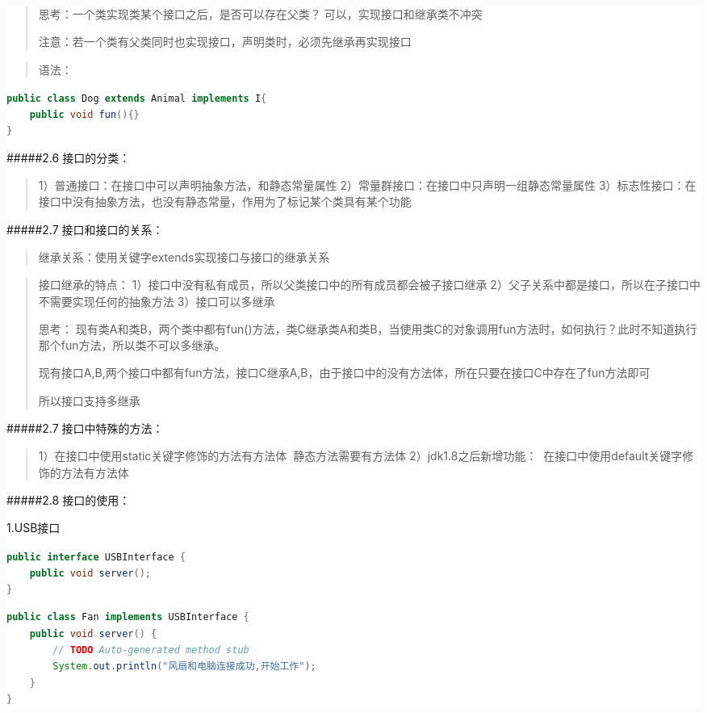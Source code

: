 > 思考：一个类实现类某个接口之后，是否可以存在父类？
> ​	可以，实现接口和继承类不冲突
>
> 注意：若一个类有父类同时也实现接口，声明类时，必须先继承再实现接口

> 语法：

```java
public class Dog extends Animal implements I{
  	public void fun(){}
}
```

#####2.6 接口的分类：

> 1）普通接口：在接口中可以声明抽象方法，和静态常量属性
> 2）常量群接口：在接口中只声明一组静态常量属性
> 3）标志性接口：在接口中没有抽象方法，也没有静态常量，作用为了标记某个类具有某个功能

 #####2.7 接口和接口的关系：
> 继承关系：使用关键字extends实现接口与接口的继承关系

> 接口继承的特点：
> 1）接口中没有私有成员，所以父类接口中的所有成员都会被子接口继承
> 2）父子关系中都是接口，所以在子接口中不需要实现任何的抽象方法
> 3）接口可以多继承
>
> 思考：
> 现有类A和类B，两个类中都有fun()方法，类C继承类A和类B，当使用类C的对象调用fun方法时，如何执行？此时不知道执行那个fun方法，所以类不可以多继承。
>
> 现有接口A,B,两个接口中都有fun方法，接口C继承A,B，由于接口中的没有方法体，所在只要在接口C中存在了fun方法即可
>
> 所以接口支持多继承

#####2.7 接口中特殊的方法：

> 1）在接口中使用static关键字修饰的方法有方法体
> ​	静态方法需要有方法体
> 2）jdk1.8之后新增功能：
> ​	在接口中使用default关键字修饰的方法有方法体

#####2.8 接口的使用：

1.USB接口

```java
public interface USBInterface {
	public void server();
}
```

```java
public class Fan implements USBInterface {
	public void server() {
		// TODO Auto-generated method stub
		System.out.println("风扇和电脑连接成功,开始工作");
	}
}

```
